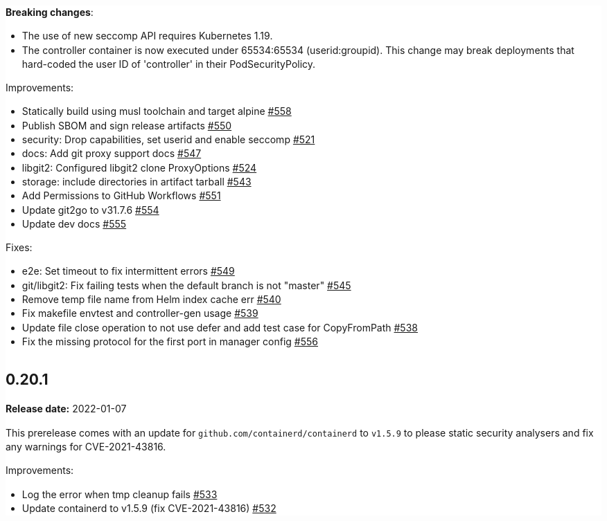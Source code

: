 **Breaking changes**:
- The use of new seccomp API requires Kubernetes 1.19.
- The controller container is now executed under 65534:65534 (userid:groupid).
  This change may break deployments that hard-coded the user ID of 'controller' in their PodSecurityPolicy.

Improvements:
- Statically build using musl toolchain and target alpine
  [#558](https://github.com/fluxcd/source-controller/pull/558)
- Publish SBOM and sign release artifacts
  [#550](https://github.com/fluxcd/source-controller/pull/550)
- security: Drop capabilities, set userid and enable seccomp
  [#521](https://github.com/fluxcd/source-controller/pull/521)
- docs: Add git proxy support docs
  [#547](https://github.com/fluxcd/source-controller/pull/547)
- libgit2: Configured libgit2 clone ProxyOptions
  [#524](https://github.com/fluxcd/source-controller/pull/524)
- storage: include directories in artifact tarball
  [#543](https://github.com/fluxcd/source-controller/pull/543)
- Add Permissions to GitHub Workflows
  [#551](https://github.com/fluxcd/source-controller/pull/551)
- Update git2go to v31.7.6
  [#554](https://github.com/fluxcd/source-controller/pull/554)
- Update dev docs
  [#555](https://github.com/fluxcd/source-controller/pull/555)

Fixes:
- e2e: Set timeout to fix intermittent errors
  [#549](https://github.com/fluxcd/source-controller/pull/549)
- git/libgit2: Fix failing tests when the default branch is not "master"
  [#545](https://github.com/fluxcd/source-controller/pull/545)
- Remove temp file name from Helm index cache err
  [#540](https://github.com/fluxcd/source-controller/pull/540)
- Fix makefile envtest and controller-gen usage
  [#539](https://github.com/fluxcd/source-controller/pull/539)
- Update file close operation to not use defer and add test case for CopyFromPath
  [#538](https://github.com/fluxcd/source-controller/pull/538)
- Fix the missing protocol for the first port in manager config
  [#556](https://github.com/fluxcd/source-controller/pull/556)

## 0.20.1

**Release date:** 2022-01-07

This prerelease comes with an update for `github.com/containerd/containerd` to `v1.5.9`
to please static security analysers and fix any warnings for CVE-2021-43816.

Improvements:
- Log the error when tmp cleanup fails
  [#533](https://github.com/fluxcd/source-controller/pull/533)
- Update containerd to v1.5.9 (fix CVE-2021-43816)
  [#532](https://github.com/fluxcd/source-controller/pull/532)
